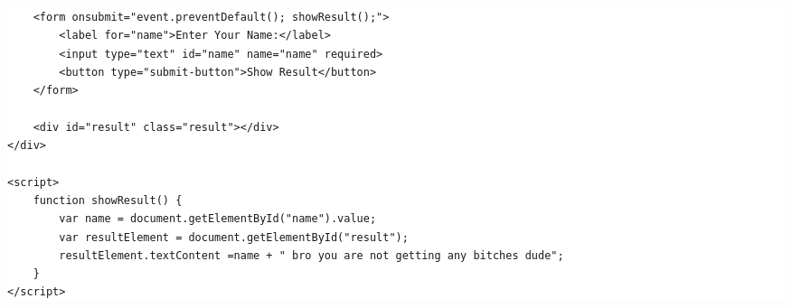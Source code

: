         <form onsubmit="event.preventDefault(); showResult();">
            <label for="name">Enter Your Name:</label>
            <input type="text" id="name" name="name" required>
            <button type="submit-button">Show Result</button>
        </form>

        <div id="result" class="result"></div>
    </div>

    <script>
        function showResult() {
            var name = document.getElementById("name").value;
            var resultElement = document.getElementById("result");
            resultElement.textContent =name + " bro you are not getting any bitches dude";
        }
    </script>
</body>
</html>
